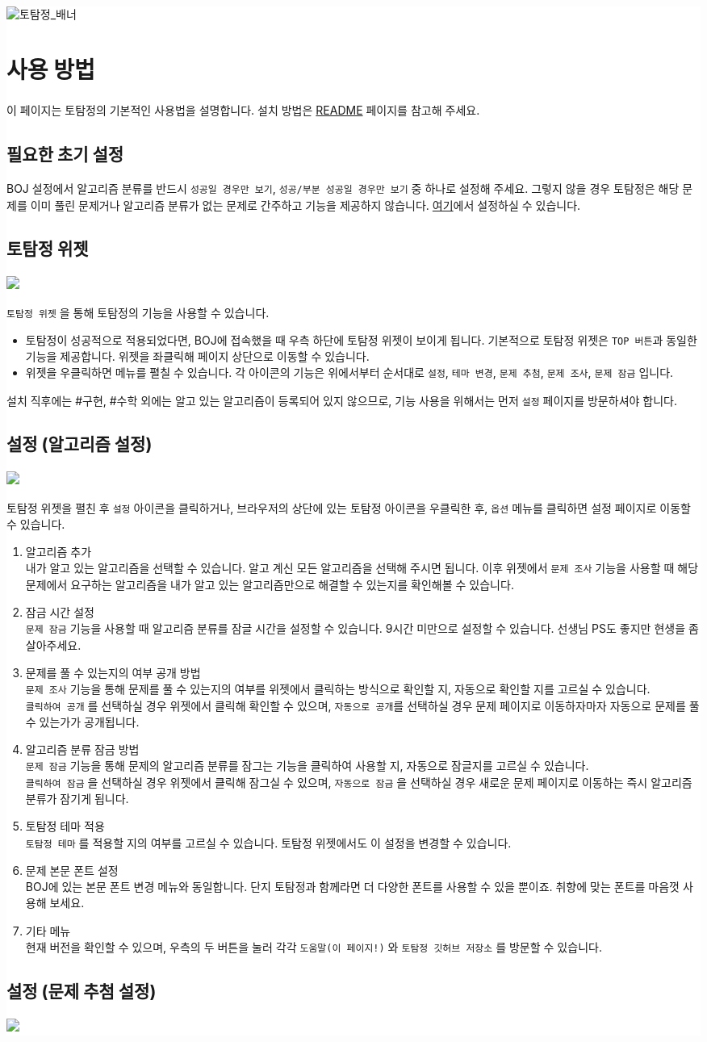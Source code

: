 ![토탐정_배너](https://user-images.githubusercontent.com/87642422/162562353-f28461f1-e563-4121-8187-493af1ee150e.png)
# 사용 방법
이 페이지는 토탐정의 기본적인 사용법을 설명합니다. 설치 방법은 [README](https://github.com/wzrabbit/boj-totamjung/edit/experimental/README.md) 페이지를 참고해 주세요.

## 필요한 초기 설정
BOJ 설정에서 알고리즘 분류를 반드시 `성공일 경우만 보기`, `성공/부분 성공일 경우만 보기` 중 하나로 설정해 주세요. 그렇지 않을 경우 토탐정은 해당 문제를 이미 풀린 문제거나 알고리즘 분류가 없는 문제로 간주하고 기능을 제공하지 않습니다.
[여기](https://www.acmicpc.net/setting/view)에서 설정하실 수 있습니다.

## 토탐정 위젯
<img src="https://user-images.githubusercontent.com/87642422/193072585-8b6d6c1c-3a54-44cb-a24c-a5da92f7ea2a.png" width="400px" />

`토탐정 위젯` 을 통해 토탐정의 기능을 사용할 수 있습니다.
* 토탐정이 성공적으로 적용되었다면, BOJ에 접속했을 때 우측 하단에 토탐정 위젯이 보이게 됩니다. 기본적으로 토탐정 위젯은 `TOP 버튼`과 동일한 기능을 제공합니다. 위젯을 좌클릭해 페이지 상단으로 이동할 수 있습니다.
* 위젯을 우클릭하면 메뉴를 펼칠 수 있습니다. 각 아이콘의 기능은 위에서부터 순서대로 `설정`, `테마 변경`, `문제 추첨`, `문제 조사`, `문제 잠금` 입니다.

설치 직후에는 #구현, #수학 외에는 알고 있는 알고리즘이 등록되어 있지 않으므로, 기능 사용을 위해서는 먼저 `설정` 페이지를 방문하셔야 합니다.

## 설정 (알고리즘 설정)
<img src="https://user-images.githubusercontent.com/87642422/193074027-057cd8aa-51e9-4698-9ad6-fc3c22bdb9a4.png" width="900px" />

토탐정 위젯을 펼친 후 `설정` 아이콘을 클릭하거나, 브라우저의 상단에 있는 토탐정 아이콘을 우클릭한 후, `옵션` 메뉴를 클릭하면 설정 페이지로 이동할 수 있습니다.
1. 알고리즘 추가<br/>
내가 알고 있는 알고리즘을 선택할 수 있습니다. 알고 계신 모든 알고리즘을 선택해 주시면 됩니다. 이후 위젯에서 `문제 조사` 기능을 사용할 때 해당 문제에서 요구하는 알고리즘을 내가 알고 있는 알고리즘만으로 해결할 수 있는지를 확인해볼 수 있습니다.

2. 잠금 시간 설정<br/>
`문제 잠금` 기능을 사용할 때 알고리즘 분류를 잠글 시간을 설정할 수 있습니다. 9시간 미만으로 설정할 수 있습니다. 선생님 PS도 좋지만 현생을 좀 살아주세요.

3. 문제를 풀 수 있는지의 여부 공개 방법<br/>
`문제 조사` 기능을 통해 문제를 풀 수 있는지의 여부를 위젯에서 클릭하는 방식으로 확인할 지, 자동으로 확인할 지를 고르실 수 있습니다.<br/>
`클릭하여 공개` 를 선택하실 경우 위젯에서 클릭해 확인할 수 있으며, `자동으로 공개`를 선택하실 경우 문제 페이지로 이동하자마자 자동으로 문제를 풀 수 있는가가 공개됩니다.

4. 알고리즘 분류 잠금 방법<br/>
`문제 잠금` 기능을 통해 문제의 알고리즘 분류를 잠그는 기능을 클릭하여 사용할 지, 자동으로 잠글지를 고르실 수 있습니다.<br/>
`클릭하여 잠금` 을 선택하실 경우 위젯에서 클릭해 잠그실 수 있으며, `자동으로 잠금` 을 선택하실 경우 새로운 문제 페이지로 이동하는 즉시 알고리즘 분류가 잠기게 됩니다.

5. 토탐정 테마 적용<br/>
`토탐정 테마` 를 적용할 지의 여부를 고르실 수 있습니다. 토탐정 위젯에서도 이 설정을 변경할 수 있습니다.

6. 문제 본문 폰트 설정<br/>
BOJ에 있는 본문 폰트 변경 메뉴와 동일합니다. 단지 토탐정과 함께라면 더 다양한 폰트를 사용할 수 있을 뿐이죠. 취향에 맞는 폰트를 마음껏 사용해 보세요.

7. 기타 메뉴<br/>
현재 버전을 확인할 수 있으며, 우측의 두 버튼을 눌러 각각 `도움말(이 페이지!)` 와 `토탐정 깃허브 저장소` 를 방문할 수 있습니다.

## 설정 (문제 추첨 설정)
<img src="https://user-images.githubusercontent.com/87642422/193082005-cf256266-b93b-4a97-8960-fd6539629c5f.png" width="900px" />
